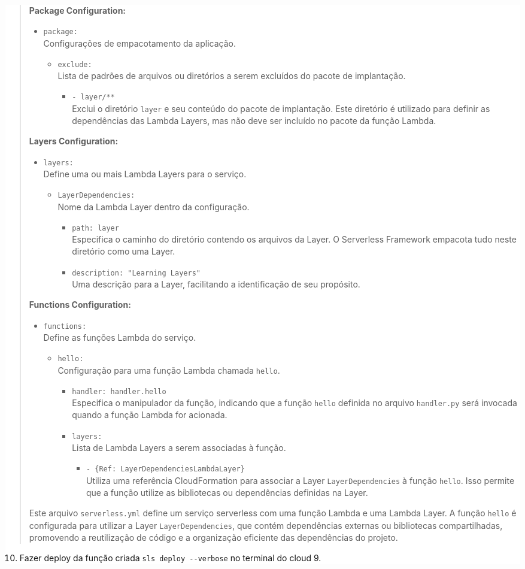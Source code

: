 <blockquote>

**Package Configuration:**

- `package:`  
  Configurações de empacotamento da aplicação.
  
  - `exclude:`  
    Lista de padrões de arquivos ou diretórios a serem excluídos do pacote de implantação.

    - `- layer/**`  
      Exclui o diretório `layer` e seu conteúdo do pacote de implantação. Este diretório é utilizado para definir as dependências das Lambda Layers, mas não deve ser incluído no pacote da função Lambda.

**Layers Configuration:**

- `layers:`  
  Define uma ou mais Lambda Layers para o serviço.
  
  - `LayerDependencies:`  
    Nome da Lambda Layer dentro da configuração.

    - `path: layer`  
      Especifica o caminho do diretório contendo os arquivos da Layer. O Serverless Framework empacota tudo neste diretório como uma Layer.

    - `description: "Learning Layers"`  
      Uma descrição para a Layer, facilitando a identificação de seu propósito.

**Functions Configuration:**

- `functions:`  
  Define as funções Lambda do serviço.
  
  - `hello:`  
    Configuração para uma função Lambda chamada `hello`.

    - `handler: handler.hello`  
      Especifica o manipulador da função, indicando que a função `hello` definida no arquivo `handler.py` será invocada quando a função Lambda for acionada.

    - `layers:`  
      Lista de Lambda Layers a serem associadas à função.

      - `- {Ref: LayerDependenciesLambdaLayer}`  
        Utiliza uma referência CloudFormation para associar a Layer `LayerDependencies` à função `hello`. Isso permite que a função utilize as bibliotecas ou dependências definidas na Layer.

Este arquivo `serverless.yml` define um serviço serverless com uma função Lambda e uma Lambda Layer. A função `hello` é configurada para utilizar a Layer `LayerDependencies`, que contém dependências externas ou bibliotecas compartilhadas, promovendo a reutilização de código e a organização eficiente das dependências do projeto.

</blockquote>

10. Fazer deploy da função criada `sls deploy --verbose` no terminal do cloud 9.
   